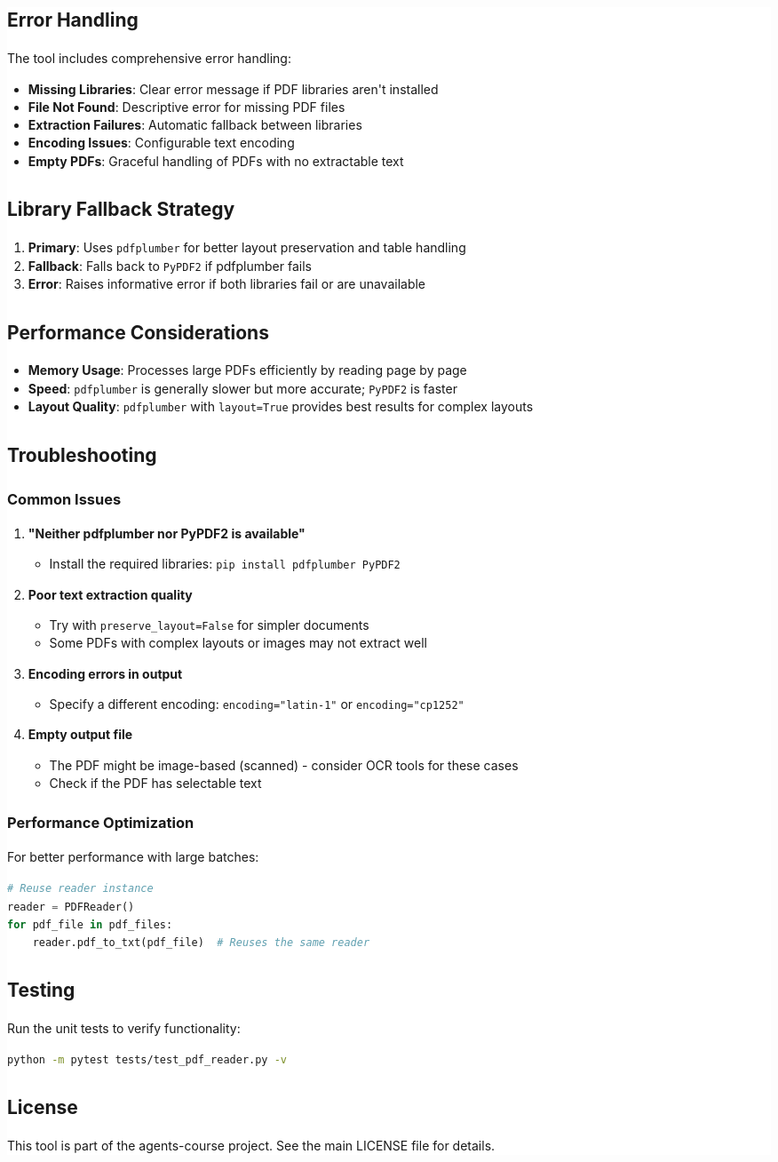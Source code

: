 ## Error Handling

The tool includes comprehensive error handling:

- **Missing Libraries**: Clear error message if PDF libraries aren't installed
- **File Not Found**: Descriptive error for missing PDF files
- **Extraction Failures**: Automatic fallback between libraries
- **Encoding Issues**: Configurable text encoding
- **Empty PDFs**: Graceful handling of PDFs with no extractable text

## Library Fallback Strategy

1. **Primary**: Uses `pdfplumber` for better layout preservation and table handling
2. **Fallback**: Falls back to `PyPDF2` if pdfplumber fails
3. **Error**: Raises informative error if both libraries fail or are unavailable

## Performance Considerations

- **Memory Usage**: Processes large PDFs efficiently by reading page by page
- **Speed**: `pdfplumber` is generally slower but more accurate; `PyPDF2` is faster
- **Layout Quality**: `pdfplumber` with `layout=True` provides best results for complex layouts

## Troubleshooting

### Common Issues

1. **"Neither pdfplumber nor PyPDF2 is available"**
   - Install the required libraries: `pip install pdfplumber PyPDF2`

2. **Poor text extraction quality**
   - Try with `preserve_layout=False` for simpler documents
   - Some PDFs with complex layouts or images may not extract well

3. **Encoding errors in output**
   - Specify a different encoding: `encoding="latin-1"` or `encoding="cp1252"`

4. **Empty output file**
   - The PDF might be image-based (scanned) - consider OCR tools for these cases
   - Check if the PDF has selectable text

### Performance Optimization

For better performance with large batches:
```python
# Reuse reader instance
reader = PDFReader()
for pdf_file in pdf_files:
    reader.pdf_to_txt(pdf_file)  # Reuses the same reader
```

## Testing

Run the unit tests to verify functionality:
```bash
python -m pytest tests/test_pdf_reader.py -v
```

## License

This tool is part of the agents-course project. See the main LICENSE file for details.
